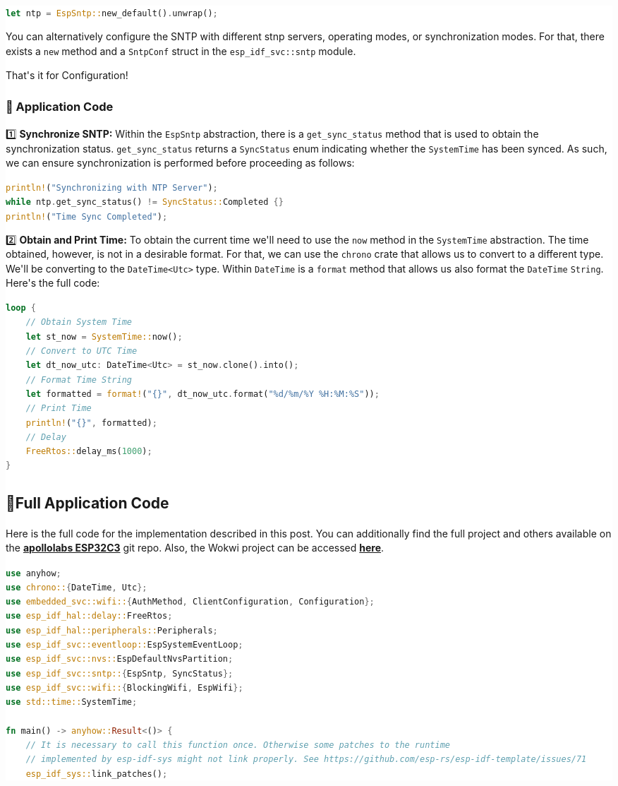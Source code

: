 ```rust
let ntp = EspSntp::new_default().unwrap();
```

You can alternatively configure the SNTP with different stnp servers, operating modes, or synchronization modes. For that, there exists a `new` method and a `SntpConf` struct in the `esp_idf_svc::sntp` module.

That's it for Configuration!

### **📱 Application Code**

1️⃣ **Synchronize SNTP:** Within the `EspSntp` abstraction, there is a `get_sync_status` method that is used to obtain the synchronization status. `get_sync_status` returns a `SyncStatus` enum indicating whether the `SystemTime` has been synced. As such, we can ensure synchronization is performed before proceeding as follows:

```rust
println!("Synchronizing with NTP Server");
while ntp.get_sync_status() != SyncStatus::Completed {}
println!("Time Sync Completed");
```

2️⃣ **Obtain and Print Time:** To obtain the current time we'll need to use the `now` method in the `SystemTime` abstraction. The time obtained, however, is not in a desirable format. For that, we can use the `chrono` crate that allows us to convert to a different type. We'll be converting to the `DateTime<Utc>` type. Within `DateTime` is a `format` method that allows us also format the `DateTime` `String`. Here's the full code:

```rust
loop {
    // Obtain System Time
    let st_now = SystemTime::now();
    // Convert to UTC Time
    let dt_now_utc: DateTime<Utc> = st_now.clone().into();
    // Format Time String
    let formatted = format!("{}", dt_now_utc.format("%d/%m/%Y %H:%M:%S"));
    // Print Time
    println!("{}", formatted);
    // Delay
    FreeRtos::delay_ms(1000);
}
```

## **📱Full Application Code**

Here is the full code for the implementation described in this post. You can additionally find the full project and others available on the [**apollolabs ESP32C3**](https://github.com/apollolabsdev/ESP32C3) git repo. Also, the Wokwi project can be accessed [**here**](https://wokwi.com/projects/380110069926213633).

```rust
use anyhow;
use chrono::{DateTime, Utc};
use embedded_svc::wifi::{AuthMethod, ClientConfiguration, Configuration};
use esp_idf_hal::delay::FreeRtos;
use esp_idf_hal::peripherals::Peripherals;
use esp_idf_svc::eventloop::EspSystemEventLoop;
use esp_idf_svc::nvs::EspDefaultNvsPartition;
use esp_idf_svc::sntp::{EspSntp, SyncStatus};
use esp_idf_svc::wifi::{BlockingWifi, EspWifi};
use std::time::SystemTime;

fn main() -> anyhow::Result<()> {
    // It is necessary to call this function once. Otherwise some patches to the runtime
    // implemented by esp-idf-sys might not link properly. See https://github.com/esp-rs/esp-idf-template/issues/71
    esp_idf_sys::link_patches();
```